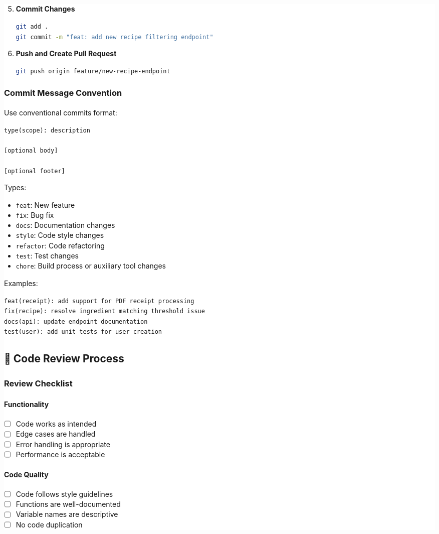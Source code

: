 5. **Commit Changes**
   ```bash
   git add .
   git commit -m "feat: add new recipe filtering endpoint"
   ```

6. **Push and Create Pull Request**
   ```bash
   git push origin feature/new-recipe-endpoint
   ```

### Commit Message Convention

Use conventional commits format:
```
type(scope): description

[optional body]

[optional footer]
```

Types:
- `feat`: New feature
- `fix`: Bug fix
- `docs`: Documentation changes
- `style`: Code style changes
- `refactor`: Code refactoring
- `test`: Test changes
- `chore`: Build process or auxiliary tool changes

Examples:
```
feat(receipt): add support for PDF receipt processing
fix(recipe): resolve ingredient matching threshold issue
docs(api): update endpoint documentation
test(user): add unit tests for user creation
```

## 👥 Code Review Process

### Review Checklist

#### Functionality
- [ ] Code works as intended
- [ ] Edge cases are handled
- [ ] Error handling is appropriate
- [ ] Performance is acceptable

#### Code Quality
- [ ] Code follows style guidelines
- [ ] Functions are well-documented
- [ ] Variable names are descriptive
- [ ] No code duplication
